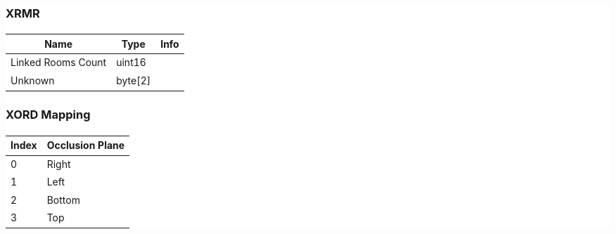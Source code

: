 ### XRMR

Name | Type | Info
-----|------|-----
Linked Rooms Count | uint16 |
Unknown | byte[2] |

### XORD Mapping

Index | Occlusion Plane
------|----------------
0 | Right
1 | Left
2 | Bottom
3 | Top
